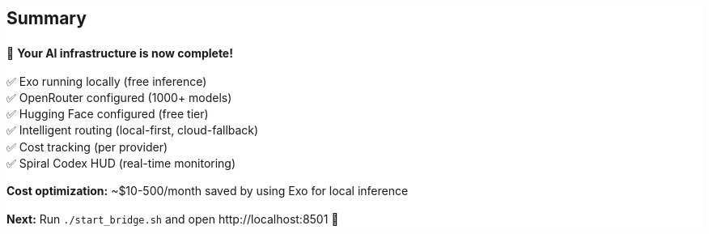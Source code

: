 
## Summary

🎉 **Your AI infrastructure is now complete!**

✅ Exo running locally (free inference)  
✅ OpenRouter configured (1000+ models)  
✅ Hugging Face configured (free tier)  
✅ Intelligent routing (local-first, cloud-fallback)  
✅ Cost tracking (per provider)  
✅ Spiral Codex HUD (real-time monitoring)  

**Cost optimization:** ~$10-500/month saved by using Exo for local inference

**Next:** Run `./start_bridge.sh` and open http://localhost:8501 🚀

